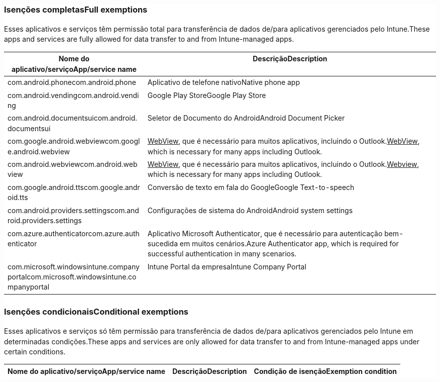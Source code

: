   ### <span data-ttu-id="3164c-174">Isenções completas</span><span class="sxs-lookup"><span data-stu-id="3164c-174">Full exemptions</span></span>
<a id="full-exemptions" class="xliff"></a>

  <span data-ttu-id="3164c-175">Esses aplicativos e serviços têm permissão total para transferência de dados de/para aplicativos gerenciados pelo Intune.</span><span class="sxs-lookup"><span data-stu-id="3164c-175">These apps and services are fully allowed for data transfer to and from Intune-managed apps.</span></span>

  |<span data-ttu-id="3164c-176">Nome do aplicativo/serviço</span><span class="sxs-lookup"><span data-stu-id="3164c-176">App/service name</span></span> | <span data-ttu-id="3164c-177">Descrição</span><span class="sxs-lookup"><span data-stu-id="3164c-177">Description</span></span> |
  | ------ | ---- |
  | <span data-ttu-id="3164c-178">com.android.phone</span><span class="sxs-lookup"><span data-stu-id="3164c-178">com.android.phone</span></span> | <span data-ttu-id="3164c-179">Aplicativo de telefone nativo</span><span class="sxs-lookup"><span data-stu-id="3164c-179">Native phone app</span></span>
  | <span data-ttu-id="3164c-180">com.android.vending</span><span class="sxs-lookup"><span data-stu-id="3164c-180">com.android.vending</span></span> | <span data-ttu-id="3164c-181">Google Play Store</span><span class="sxs-lookup"><span data-stu-id="3164c-181">Google Play Store</span></span> |
  | <span data-ttu-id="3164c-182">com.android.documentsui</span><span class="sxs-lookup"><span data-stu-id="3164c-182">com.android.documentsui</span></span> | <span data-ttu-id="3164c-183">Seletor de Documento do Android</span><span class="sxs-lookup"><span data-stu-id="3164c-183">Android Document Picker</span></span>|
  | <span data-ttu-id="3164c-184">com.google.android.webview</span><span class="sxs-lookup"><span data-stu-id="3164c-184">com.google.android.webview</span></span> | <span data-ttu-id="3164c-185">[WebView](https://developer.android.com/reference/android/webkit/WebView.html), que é necessário para muitos aplicativos, incluindo o Outlook.</span><span class="sxs-lookup"><span data-stu-id="3164c-185">[WebView](https://developer.android.com/reference/android/webkit/WebView.html), which is necessary for many apps including Outlook.</span></span> |
  | <span data-ttu-id="3164c-186">com.android.webview</span><span class="sxs-lookup"><span data-stu-id="3164c-186">com.android.webview</span></span> |<span data-ttu-id="3164c-187">[WebView](https://developer.android.com/reference/android/webkit/WebView.html), que é necessário para muitos aplicativos, incluindo o Outlook.</span><span class="sxs-lookup"><span data-stu-id="3164c-187">[Webview](https://developer.android.com/reference/android/webkit/WebView.html), which is necessary for many apps including Outlook.</span></span>|
  | <span data-ttu-id="3164c-188">com.google.android.tts</span><span class="sxs-lookup"><span data-stu-id="3164c-188">com.google.android.tts</span></span> | <span data-ttu-id="3164c-189">Conversão de texto em fala do Google</span><span class="sxs-lookup"><span data-stu-id="3164c-189">Google Text-to-speech</span></span> |
  | <span data-ttu-id="3164c-190">com.android.providers.settings</span><span class="sxs-lookup"><span data-stu-id="3164c-190">com.android.providers.settings</span></span> | <span data-ttu-id="3164c-191">Configurações de sistema do Android</span><span class="sxs-lookup"><span data-stu-id="3164c-191">Android system settings</span></span> |
  | <span data-ttu-id="3164c-192">com.azure.authenticator</span><span class="sxs-lookup"><span data-stu-id="3164c-192">com.azure.authenticator</span></span> | <span data-ttu-id="3164c-193">Aplicativo Microsoft Authenticator, que é necessário para autenticação bem-sucedida em muitos cenários.</span><span class="sxs-lookup"><span data-stu-id="3164c-193">Azure Authenticator app, which is required for successful authentication in many scenarios.</span></span> |
  | <span data-ttu-id="3164c-194">com.microsoft.windowsintune.companyportal</span><span class="sxs-lookup"><span data-stu-id="3164c-194">com.microsoft.windowsintune.companyportal</span></span> | <span data-ttu-id="3164c-195">Intune Portal da empresa</span><span class="sxs-lookup"><span data-stu-id="3164c-195">Intune Company Portal</span></span>|

  ### <span data-ttu-id="3164c-196">Isenções condicionais</span><span class="sxs-lookup"><span data-stu-id="3164c-196">Conditional exemptions</span></span>
<a id="conditional-exemptions" class="xliff"></a>
  <span data-ttu-id="3164c-197">Esses aplicativos e serviços só têm permissão para transferência de dados de/para aplicativos gerenciados pelo Intune em determinadas condições.</span><span class="sxs-lookup"><span data-stu-id="3164c-197">These apps and services are only allowed for data transfer to and from Intune-managed apps under certain conditions.</span></span>

  |<span data-ttu-id="3164c-198">Nome do aplicativo/serviço</span><span class="sxs-lookup"><span data-stu-id="3164c-198">App/service name</span></span> | <span data-ttu-id="3164c-199">Descrição</span><span class="sxs-lookup"><span data-stu-id="3164c-199">Description</span></span> | <span data-ttu-id="3164c-200">Condição de isenção</span><span class="sxs-lookup"><span data-stu-id="3164c-200">Exemption condition</span></span>|
  | ------ | ---- | --- |